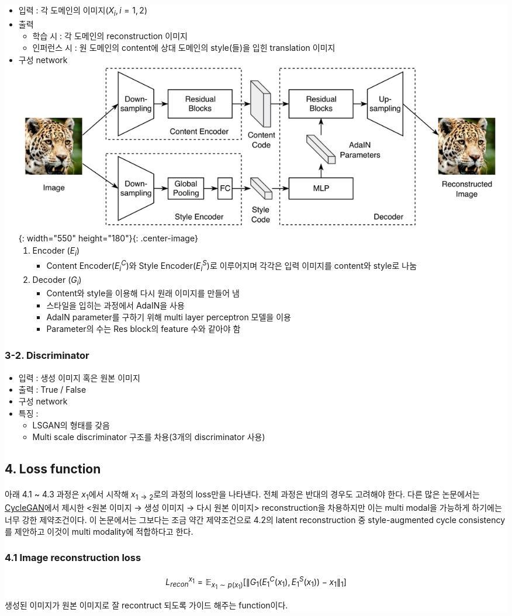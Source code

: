 * 입력 : 각 도메인의 이미지($X_i, i=1,2$)
* 출력 
    * 학습 시 : 각 도메인의 reconstruction 이미지
    * 인퍼런스 시 : 원 도메인의 content에 상대 도메인의 style(들)을 입힌 translation 이미지 
* 구성 network 
    ![network](./../images/2019-10-02/network.png){: width="550" height="180"}{: .center-image}
    1. Encoder ($E_i$)
        - Content Encoder($E_i^C$)와 Style Encoder($E_i^S$)로 이루어지며 각각은 입력 이미지를 content와 style로 나눔
    2. Decoder ($G_i$)
        - Content와 style을 이용해 다시 원래 이미지를 만들어 냄 
        - 스타일을 입히는 과정에서 AdaIN을 사용 
        - AdaIN parameter를 구하기 위해 multi layer perceptron 모델을 이용 
        - Parameter의 수는 Res block의 feature 수와 같아야 함 

### 3-2. Discriminator 

* 입력 : 생성 이미지 혹은 원본 이미지 
* 출력 : True / False 
* 구성 network 
* 특징 : 
    * LSGAN의 형태를 갖음
    * Multi scale discriminator 구조를 차용(3개의 discriminator 사용)

## 4. Loss function 

아래 4.1 ~ 4.3 과정은 $x_1$에서 시작해 $x_{1\rightarrow2}$로의 과정의 loss만을 나타낸다. 전체 과정은 반대의 경우도 고려해야 한다. 다른 많은 논문에서는 [CycleGAN](https://arxiv.org/abs/1703.10593)에서 제시한 <원본 이미지 → 생성 이미지 → 다시 원본 이미지> reconstruction을 차용하지만 이는 multi modal을 가능하게 하기에는 너무 강한 제약조건이다. 이 논문에서는 그보다는 조금 약간 제약조건으로 4.2의 latent reconstruction 중 style-augmented cycle consistency를 제안하고 이것이 multi modality에 적합하다고 한다. 

### 4.1 Image reconstruction loss 

$$
L_{recon}^{x_1} = \mathbb{E}_{x_1 \sim p(x_1)}[\|G_1(E_1^C(x_1),E_1^S(x_1))-x_1\|_1]
$$

생성된 이미지가 원본 이미지로 잘 recontruct 되도록 가이드 해주는 function이다. 
